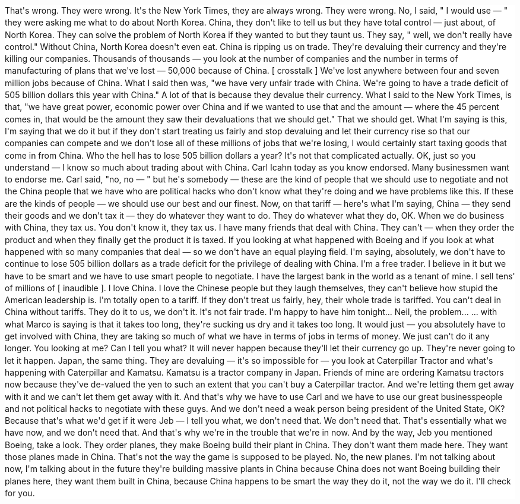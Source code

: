 That's wrong. They were wrong. It's the New York Times, they are always wrong.
They were wrong.
No, I said, " I would use — " they were asking me what to do about North Korea. China, they don't like to tell us but they have total control — just about, of North Korea. They can solve the problem of North Korea if they wanted to but they taunt us. They say, " well, we don't really have control." Without China, North Korea doesn't even eat. China is ripping us on trade. They're devaluing their currency and they're killing our companies. Thousands of thousands — you look at the number of companies and the number in terms of manufacturing of plans that we've lost — 50,000 because of China. [ crosstalk ]
We've lost anywhere between four and seven million jobs because of China. What I said then was, "we have very unfair trade with China. We're going to have a trade deficit of 505 billion dollars this year with China." A lot of that is because they devalue their currency. What I said to the New York Times, is that, "we have great power, economic power over China and if we wanted to use that and the amount — where the 45 percent comes in, that would be the amount they saw their devaluations that we should get." That we should get. What I'm saying is this, I'm saying that we do it but if they don't start treating us fairly and stop devaluing and let their currency rise so that our companies can compete and we don't lose all of these millions of jobs that we're losing, I would certainly start taxing goods that come in from China. Who the hell has to lose 505 billion dollars a year?
It's not that complicated actually.
OK, just so you understand — I know so much about trading about with China. Carl Icahn today as you know endorsed. Many businessmen want to endorse me.
Carl said, "no, no — " but he's somebody — these are the kind of people that we should use to negotiate and not the China people that we have who are political hacks who don't know what they're doing and we have problems like this. If these are the kinds of people — we should use our best and our finest. Now, on that tariff — here's what I'm saying, China — they send their goods and we don't tax it — they do whatever they want to do. They do whatever what they do, OK. When we do business with China, they tax us. You don't know it, they tax us. I have many friends that deal with China. They can't — when they order the product and when they finally get the product it is taxed. If you looking at what happened with Boeing and if you look at what happened with so many companies that deal — so we don't have an equal playing field. I'm saying, absolutely, we don't have to continue to lose 505 billion dollars as a trade deficit for the privilege of dealing with China. I'm a free trader. I believe in it but we have to be smart and we have to use smart people to negotiate. I have the largest bank in the world as a tenant of mine. I sell tens' of millions of [ inaudible ]. I love China. I love the Chinese people but they laugh themselves, they can't believe how stupid the American leadership is.
I'm totally open to a tariff. If they don't treat us fairly, hey, their whole trade is tariffed. You can't deal in China without tariffs. They do it to us, we don't it. It's not fair trade.
I'm happy to have him tonight...
Neil, the problem...
... with what Marco is saying is that it takes too long, they're sucking us dry and it takes too long. It would just — you absolutely have to get involved with China, they are taking so much of what we have in terms of jobs in terms of money. We just can't do it any longer.
You looking at me?
Can I tell you what? It will never happen because they'll let their currency go up. They're never going to let it happen. Japan, the same thing. They are devaluing — it's so impossible for — you look at Caterpillar Tractor and what's happening with Caterpillar and Kamatsu. Kamatsu is a tractor company in Japan. Friends of mine are ordering Kamatsu tractors now because they've de-valued the yen to such an extent that you can't buy a Caterpillar tractor. And we're letting them get away with it and we can't let them get away with it. And that's why we have to use Carl and we have to use our great businesspeople and not political hacks to negotiate with these guys. 
And we don't need a weak person being president of the United State, OK? Because that's what we'd get if it were Jeb — I tell you what, we don't need that.
We don't need that. That's essentially what we have now, and we don't need that. And that's why we're in the trouble that we're in now. And by the way, Jeb you mentioned Boeing, take a look. They order planes, they make Boeing build their plant in China. They don't want them made here. They want those planes made in China.
That's not the way the game is supposed to be played.
No, the new planes. I'm not talking about now, I'm talking about in the future they're building massive plants in China because China does not want Boeing building their planes here, they want them built in China, because China happens to be smart the way they do it, not the way we do it.
I'll check for you.
